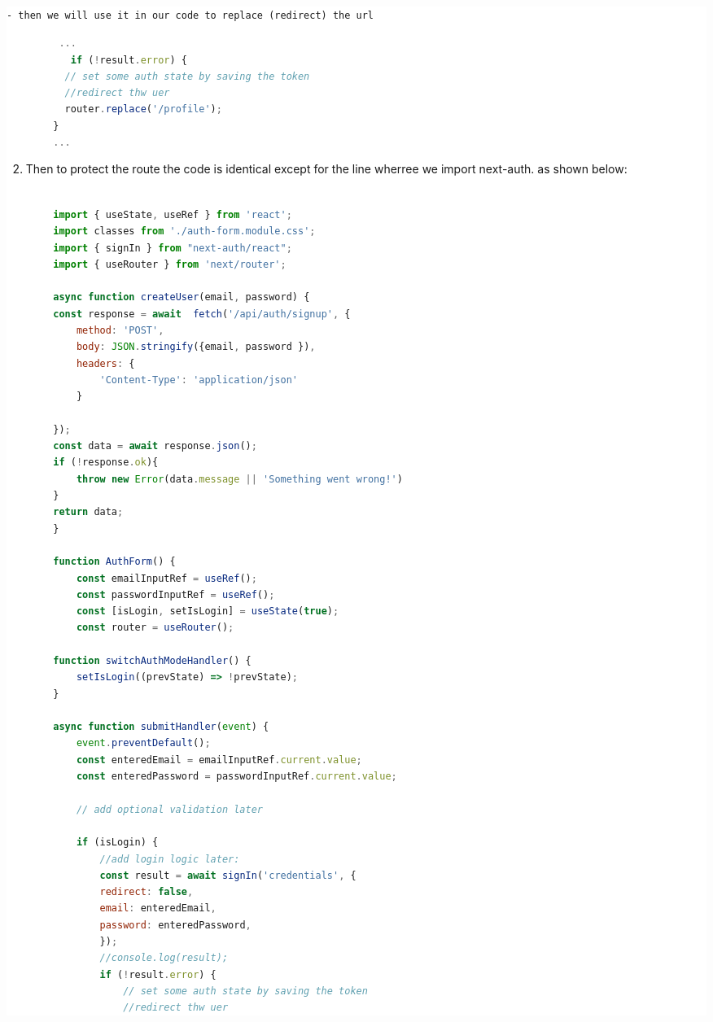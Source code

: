 	- then we will use it in our code to replace (redirect) the url
```javascript
		 ...
		   if (!result.error) {
          // set some auth state by saving the token 
          //redirect thw uer
          router.replace('/profile');
        }
		...

```

2. Then to protect the route the code is identical except for the line wherree we import next-auth. as shown below:
```javascript
		    	
		import { useState, useRef } from 'react';
		import classes from './auth-form.module.css';
		import { signIn } from "next-auth/react";
		import { useRouter } from 'next/router';

		async function createUser(email, password) {
		const response = await  fetch('/api/auth/signup', {
			method: 'POST',
			body: JSON.stringify({email, password }),
			headers: {
				'Content-Type': 'application/json'
			}

		});
		const data = await response.json();
		if (!response.ok){
			throw new Error(data.message || 'Something went wrong!')
		}
		return data;
		}

		function AuthForm() {
			const emailInputRef = useRef();
			const passwordInputRef = useRef();
			const [isLogin, setIsLogin] = useState(true);
			const router = useRouter();

		function switchAuthModeHandler() {
			setIsLogin((prevState) => !prevState);
		}

		async function submitHandler(event) {
			event.preventDefault();
			const enteredEmail = emailInputRef.current.value;
			const enteredPassword = passwordInputRef.current.value;

			// add optional validation later

			if (isLogin) {
				//add login logic later:
				const result = await signIn('credentials', {
				redirect: false,
				email: enteredEmail,
				password: enteredPassword,
				});
				//console.log(result);
				if (!result.error) {
					// set some auth state by saving the token 
					//redirect thw uer
```